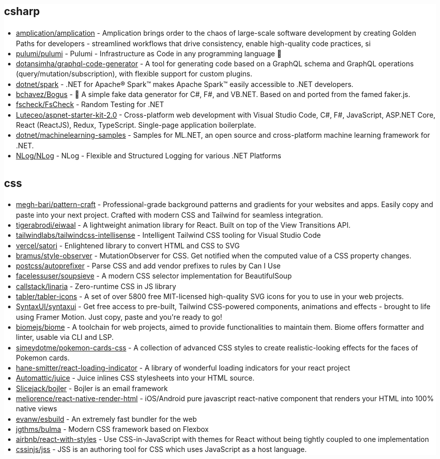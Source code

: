 ## csharp 

- [amplication/amplication](https://github.com/amplication/amplication) - Amplication brings order to the chaos of large-scale software development by creating Golden Paths for developers - streamlined workflows that drive consistency, enable high-quality code practices, si
- [pulumi/pulumi](https://github.com/pulumi/pulumi) - Pulumi - Infrastructure as Code in any programming language 🚀
- [dotansimha/graphql-code-generator](https://github.com/dotansimha/graphql-code-generator) - A tool for generating code based on a GraphQL schema and GraphQL operations (query/mutation/subscription), with flexible support for custom plugins.
- [dotnet/spark](https://github.com/dotnet/spark) - .NET for Apache® Spark™ makes Apache Spark™ easily accessible to .NET developers.
- [bchavez/Bogus](https://github.com/bchavez/Bogus) - :card_index: A simple fake data generator for C#, F#, and VB.NET. Based on and ported from the famed faker.js.
- [fscheck/FsCheck](https://github.com/fscheck/FsCheck) - Random Testing for .NET
- [Luteceo/aspnet-starter-kit-2.0](https://github.com/Luteceo/aspnet-starter-kit-2.0) - Cross-platform web development with Visual Studio Code, C#, F#, JavaScript, ASP.NET Core, React (ReactJS), Redux, TypeScript. Single-page application boilerplate.
- [dotnet/machinelearning-samples](https://github.com/dotnet/machinelearning-samples) - Samples for ML.NET, an open source and cross-platform machine learning framework for .NET.
- [NLog/NLog](https://github.com/NLog/NLog) - NLog - Flexible and Structured Logging for various .NET Platforms

## css 

- [megh-bari/pattern-craft](https://github.com/megh-bari/pattern-craft) - Professional-grade background patterns and gradients for your websites and apps. Easily copy and paste into your next project. Crafted with modern CSS and Tailwind for seamless integration.
- [tigerabrodi/eiwaal](https://github.com/tigerabrodi/eiwaal) - A lightweight animation library for React. Built on top of the View Transitions API.
- [tailwindlabs/tailwindcss-intellisense](https://github.com/tailwindlabs/tailwindcss-intellisense) - Intelligent Tailwind CSS tooling for Visual Studio Code
- [vercel/satori](https://github.com/vercel/satori) - Enlightened library to convert HTML and CSS to SVG
- [bramus/style-observer](https://github.com/bramus/style-observer) - MutationObserver for CSS. Get notified when the computed value of a CSS property changes.
- [postcss/autoprefixer](https://github.com/postcss/autoprefixer) - Parse CSS and add vendor prefixes to rules by Can I Use
- [facelessuser/soupsieve](https://github.com/facelessuser/soupsieve) - A modern CSS selector implementation for BeautifulSoup
- [callstack/linaria](https://github.com/callstack/linaria) - Zero-runtime CSS in JS library
- [tabler/tabler-icons](https://github.com/tabler/tabler-icons) - A set of over 5800 free MIT-licensed high-quality SVG icons for you to use in your web projects.
- [SyntaxUI/syntaxui](https://github.com/SyntaxUI/syntaxui) - Get free access to pre-built, Tailwind CSS-powered components, animations and effects - brought to life using Framer Motion. Just copy, paste and you're ready to go!
- [biomejs/biome](https://github.com/biomejs/biome) - A toolchain for web projects, aimed to provide functionalities to maintain them. Biome offers formatter and linter, usable via CLI and LSP.
- [simeydotme/pokemon-cards-css](https://github.com/simeydotme/pokemon-cards-css) - A collection of advanced CSS styles to create realistic-looking effects for the faces of Pokemon cards.
- [hane-smitter/react-loading-indicator](https://github.com/hane-smitter/react-loading-indicator) - A library of wonderful loading indicators for your react project
- [Automattic/juice](https://github.com/Automattic/juice) - Juice inlines CSS stylesheets into your HTML source.
- [Slicejack/bojler](https://github.com/Slicejack/bojler) - Bojler is an email framework
- [meliorence/react-native-render-html](https://github.com/meliorence/react-native-render-html) - iOS/Android pure javascript react-native component that renders your HTML into 100% native views
- [evanw/esbuild](https://github.com/evanw/esbuild) - An extremely fast bundler for the web
- [jgthms/bulma](https://github.com/jgthms/bulma) - Modern CSS framework based on Flexbox
- [airbnb/react-with-styles](https://github.com/airbnb/react-with-styles) - Use CSS-in-JavaScript with themes for React without being tightly coupled to one implementation
- [cssinjs/jss](https://github.com/cssinjs/jss) - JSS is an authoring tool for CSS which uses JavaScript as a host language.
